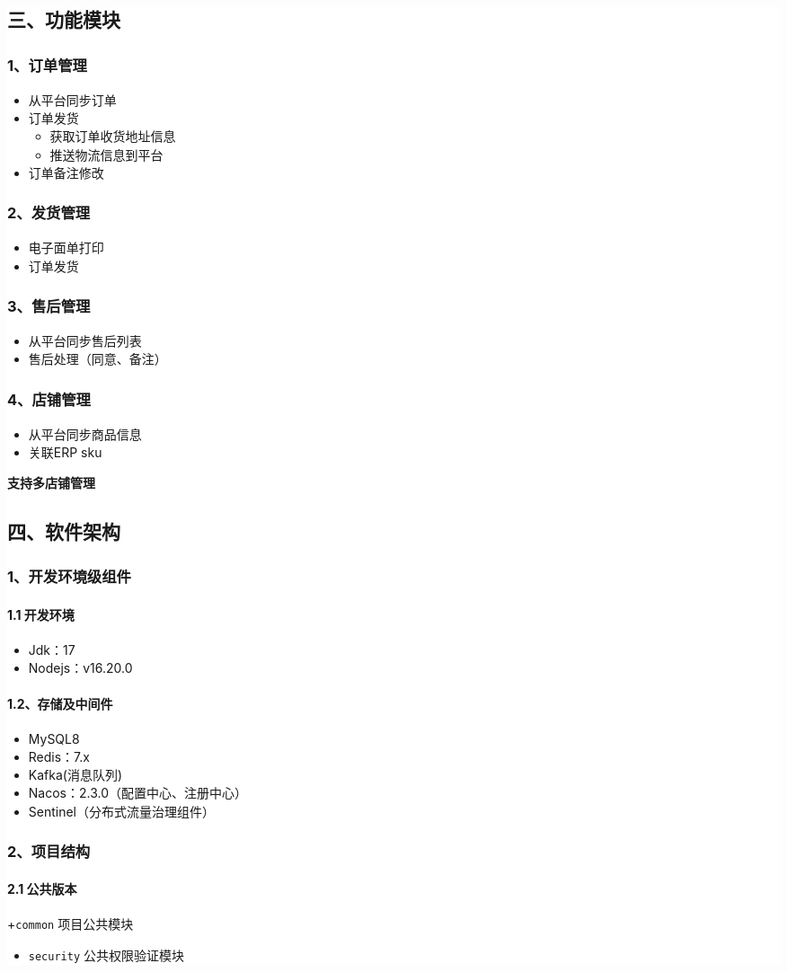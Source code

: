 
## 三、功能模块

### 1、订单管理
+ 从平台同步订单
+ 订单发货
   + 获取订单收货地址信息
   + 推送物流信息到平台
+ 订单备注修改

### 2、发货管理
+ 电子面单打印
+ 订单发货

### 3、售后管理
+ 从平台同步售后列表
+ 售后处理（同意、备注）


### 4、店铺管理
+ 从平台同步商品信息
+ 关联ERP sku

**支持多店铺管理**



## 四、软件架构
### 1、开发环境级组件
#### 1.1 开发环境
+ Jdk：17
+ Nodejs：v16.20.0

#### 1.2、存储及中间件

+ MySQL8
+ Redis：7.x
+ Kafka(消息队列)
+ Nacos：2.3.0（配置中心、注册中心）
+ Sentinel（分布式流量治理组件）




### 2、项目结构
#### 2.1 公共版本
+`common`
项目公共模块

+ `security`
  公共权限验证模块
